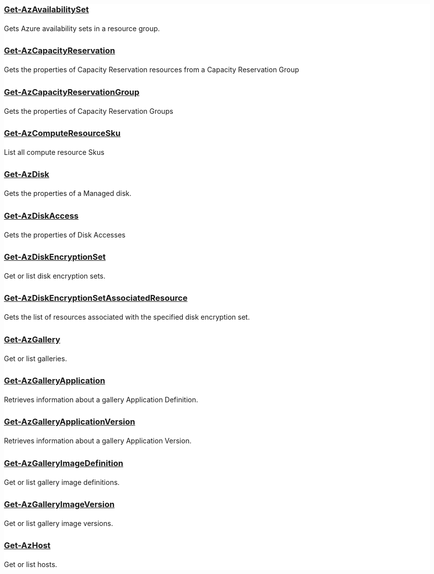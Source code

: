 ### [Get-AzAvailabilitySet](Get-AzAvailabilitySet.md)
Gets Azure availability sets in a resource group.

### [Get-AzCapacityReservation](Get-AzCapacityReservation.md)
Gets the properties of Capacity Reservation resources from a Capacity Reservation Group

### [Get-AzCapacityReservationGroup](Get-AzCapacityReservationGroup.md)
Gets the properties of Capacity Reservation Groups

### [Get-AzComputeResourceSku](Get-AzComputeResourceSku.md)
List all compute resource Skus

### [Get-AzDisk](Get-AzDisk.md)
Gets the properties of a Managed disk.

### [Get-AzDiskAccess](Get-AzDiskAccess.md)
Gets the properties of Disk Accesses

### [Get-AzDiskEncryptionSet](Get-AzDiskEncryptionSet.md)
Get or list disk encryption sets.

### [Get-AzDiskEncryptionSetAssociatedResource](Get-AzDiskEncryptionSetAssociatedResource.md)
Gets the list of resources associated with the specified disk encryption set.

### [Get-AzGallery](Get-AzGallery.md)
Get or list galleries.

### [Get-AzGalleryApplication](Get-AzGalleryApplication.md)
Retrieves information about a gallery Application Definition.

### [Get-AzGalleryApplicationVersion](Get-AzGalleryApplicationVersion.md)
Retrieves information about a gallery Application Version.

### [Get-AzGalleryImageDefinition](Get-AzGalleryImageDefinition.md)
Get or list gallery image definitions.

### [Get-AzGalleryImageVersion](Get-AzGalleryImageVersion.md)
Get or list gallery image versions.

### [Get-AzHost](Get-AzHost.md)
Get or list hosts.
